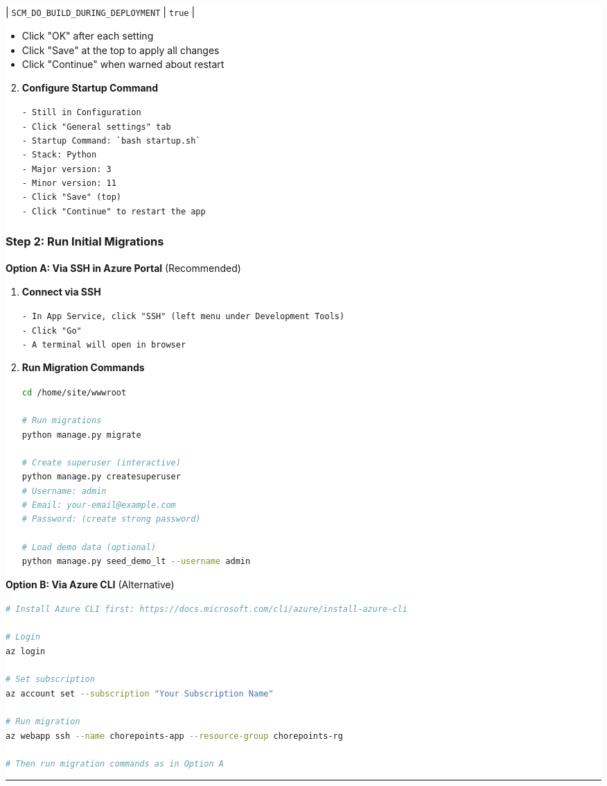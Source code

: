    | `SCM_DO_BUILD_DURING_DEPLOYMENT` | `true` |
   
   - Click "OK" after each setting
   - Click "Save" at the top to apply all changes
   - Click "Continue" when warned about restart

2. **Configure Startup Command**
   ```
   - Still in Configuration
   - Click "General settings" tab
   - Startup Command: `bash startup.sh`
   - Stack: Python
   - Major version: 3
   - Minor version: 11
   - Click "Save" (top)
   - Click "Continue" to restart the app
   ```

### Step 2: Run Initial Migrations

**Option A: Via SSH in Azure Portal** (Recommended)

1. **Connect via SSH**
   ```
   - In App Service, click "SSH" (left menu under Development Tools)
   - Click "Go"
   - A terminal will open in browser
   ```

2. **Run Migration Commands**
   ```bash
   cd /home/site/wwwroot
   
   # Run migrations
   python manage.py migrate
   
   # Create superuser (interactive)
   python manage.py createsuperuser
   # Username: admin
   # Email: your-email@example.com
   # Password: (create strong password)
   
   # Load demo data (optional)
   python manage.py seed_demo_lt --username admin
   ```

**Option B: Via Azure CLI** (Alternative)

```bash
# Install Azure CLI first: https://docs.microsoft.com/cli/azure/install-azure-cli

# Login
az login

# Set subscription
az account set --subscription "Your Subscription Name"

# Run migration
az webapp ssh --name chorepoints-app --resource-group chorepoints-rg

# Then run migration commands as in Option A
```

---